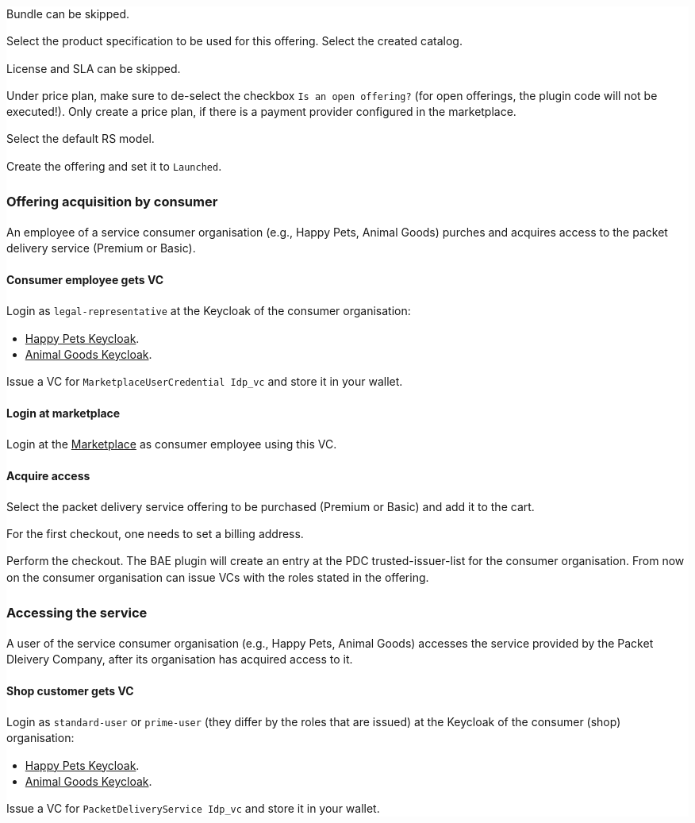 Bundle can be skipped.

Select the product specification to be used for this offering. Select the created catalog.

License and SLA can be skipped.

Under price plan, make sure to de-select the checkbox `Is an open offering?` (for open offerings, the plugin code will not be executed!). 
Only create a price plan, if there is a payment provider configured in the marketplace.

Select the default RS model. 

Create the offering and set it to `Launched`.


### Offering acquisition by consumer

An employee of a service consumer organisation (e.g., Happy Pets, Animal Goods) purches and acquires access to the packet delivery 
service (Premium or Basic).

#### Consumer employee gets VC
Login as `legal-representative` at the Keycloak of the consumer organisation:

* [Happy Pets Keycloak](https://happypets-kc.dsba.fiware.dev/realms/fiware-server/account). 
* [Animal Goods Keycloak](https://animalgoods-kc.dsba.fiware.dev/realms/fiware-server/account). 

Issue a VC for `MarketplaceUserCredential Idp_vc` and store it in your wallet. 

#### Login at marketplace
Login at the [Marketplace](https://marketplace.dsba.fiware.dev) as consumer employee using this VC. 

#### Acquire access
Select the packet delivery service offering to be purchased (Premium or Basic) and add it to the cart. 

For the first checkout, one needs to set a billing address.

Perform the checkout. The BAE plugin will create an entry at the PDC trusted-issuer-list for the consumer organisation. 
From now on the consumer organisation can issue VCs with the roles stated in the offering.


### Accessing the service

A user of the service consumer organisation (e.g., Happy Pets, Animal Goods) accesses the service provided 
by the Packet Dleivery Company, after its organisation has acquired access to it.


#### Shop customer gets VC
Login as `standard-user` or `prime-user` (they differ by the roles that are issued) at the Keycloak of the consumer (shop) organisation:

* [Happy Pets Keycloak](https://happypets-kc.dsba.fiware.dev/realms/fiware-server/account). 
* [Animal Goods Keycloak](https://animalgoods-kc.dsba.fiware.dev/realms/fiware-server/account). 

Issue a VC for `PacketDeliveryService Idp_vc` and store it in your wallet. 
